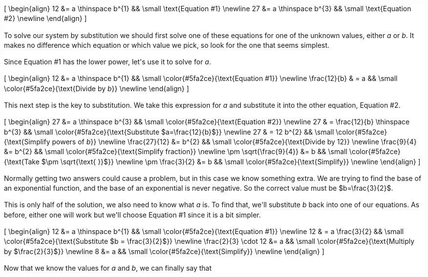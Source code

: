 \[
\begin{align}
12 &= a  \thinspace  b^{1} && \small \text{Equation #1} \newline
27 &= a  \thinspace  b^{3} && \small \text{Equation #2} \newline
\end{align}
\]

To solve our system by substitution we should first solve one of these equations for one of the unknown values, either $a$ or $b$.  It makes no difference which equation or which value we pick, so look for the one that seems simplest.

Since Equation \#1 has the lower power, let's use it to solve for $a$.

\[
\begin{align}
12 &= a  \thinspace  b^{1} && \small \color{#5fa2ce}{\text{Equation #1}} \newline
\frac{12}{b} & = a  && \small \color{#5fa2ce}{\text{Divide by $b$}} \newline
\end{align}
\]

This next step is the key to substitution.  We take this expression for $a$ and substitute it into the other equation, Equation \#2.

\[
\begin{align}
27 &= a  \thinspace  b^{3} && \small \color{#5fa2ce}{\text{Equation #2}} \newline
27 & = \frac{12}{b}  \thinspace  b^{3}  && \small \color{#5fa2ce}{\text{Substitute $a=\frac{12}{b}$}} \newline
27 & = 12 b^{2}  && \small \color{#5fa2ce}{\text{Simplify powers of $b$}} \newline
\frac{27}{12} &= b^{2}   && \small \color{#5fa2ce}{\text{Divide by 12}} \newline
\frac{9}{4} &= b^{2}   && \small \color{#5fa2ce}{\text{Simplify fraction}} \newline
\pm \sqrt{\frac{9}{4}} &= b   && \small \color{#5fa2ce}{\text{Take $\pm \sqrt{\text{  }}$}} \newline
\pm \frac{3}{2} &= b  && \small \color{#5fa2ce}{\text{Simplify}} \newline
\end{align}
\]

Normally getting two answers could cause a problem, but in this case we know something extra.  We are trying to find the base of an exponential function, and the base of an exponential is never negative.  So the correct value must be $b=\frac{3}{2}$.

This is only half of the solution, we also need to know what $a$ is.  To find that, we'll substitute $b$ back into one of our equations.  As before, either one will work but we'll choose Equation \#1 since it is a bit simpler.

\[
\begin{align}
12 &= a  \thinspace  b^{1} && \small \color{#5fa2ce}{\text{Equation #1}} \newline
12 & = a \frac{3}{2} && \small \color{#5fa2ce}{\text{Substitute $b = \frac{3}{2}$}} \newline
\frac{2}{3} \cdot 12 &= a && \small \color{#5fa2ce}{\text{Multiply by $\frac{2}{3}$}} \newline
8 &= a && \small \color{#5fa2ce}{\text{Simplify}} \newline
\end{align}
\]

Now that we know the values for $a$ and $b$, we can finally say that
